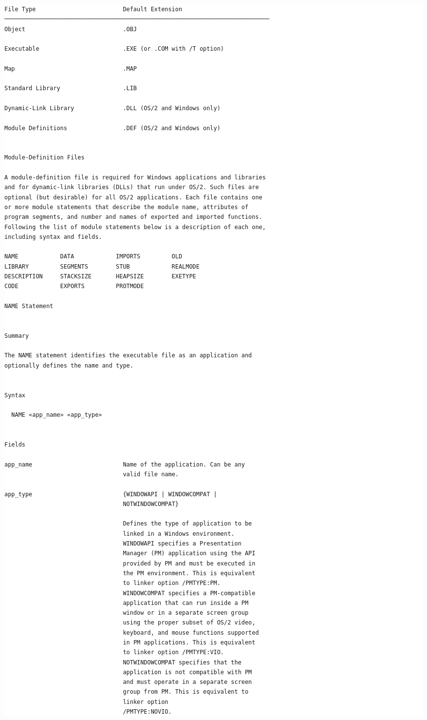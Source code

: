 	File Type                         Default Extension
	────────────────────────────────────────────────────────────────────────────
	Object                            .OBJ
	
	Executable                        .EXE (or .COM with /T option)
	
	Map                               .MAP
	
	Standard Library                  .LIB
	
	Dynamic-Link Library              .DLL (OS/2 and Windows only)
	
	Module Definitions                .DEF (OS/2 and Windows only)
	
	
	Module-Definition Files
	
	A module-definition file is required for Windows applications and libraries
	and for dynamic-link libraries (DLLs) that run under OS/2. Such files are
	optional (but desirable) for all OS/2 applications. Each file contains one
	or more module statements that describe the module name, attributes of
	program segments, and number and names of exported and imported functions.
	Following the list of module statements below is a description of each one,
	including syntax and fields.
	
	NAME            DATA            IMPORTS         OLD
	LIBRARY         SEGMENTS        STUB            REALMODE
	DESCRIPTION     STACKSIZE       HEAPSIZE        EXETYPE
	CODE            EXPORTS         PROTMODE
	
	NAME Statement
	
	
	Summary
	
	The NAME statement identifies the executable file as an application and
	optionally defines the name and type.
	
	
	Syntax
	
	  NAME «app_name» «app_type»
	
	
	Fields
	
	app_name                          Name of the application. Can be any
	                                  valid file name.
	
	app_type                          {WINDOWAPI | WINDOWCOMPAT |
	                                  NOTWINDOWCOMPAT}
	
	                                  Defines the type of application to be
	                                  linked in a Windows environment.
	                                  WINDOWAPI specifies a Presentation
	                                  Manager (PM) application using the API
	                                  provided by PM and must be executed in
	                                  the PM environment. This is equivalent
	                                  to linker option /PMTYPE:PM.
	                                  WINDOWCOMPAT specifies a PM-compatible
	                                  application that can run inside a PM
	                                  window or in a separate screen group
	                                  using the proper subset of OS/2 video,
	                                  keyboard, and mouse functions supported
	                                  in PM applications. This is equivalent
	                                  to linker option /PMTYPE:VIO.
	                                  NOTWINDOWCOMPAT specifies that the
	                                  application is not compatible with PM
	                                  and must operate in a separate screen
	                                  group from PM. This is equivalent to
	                                  linker option
	                                  /PMTYPE:NOVIO.
	